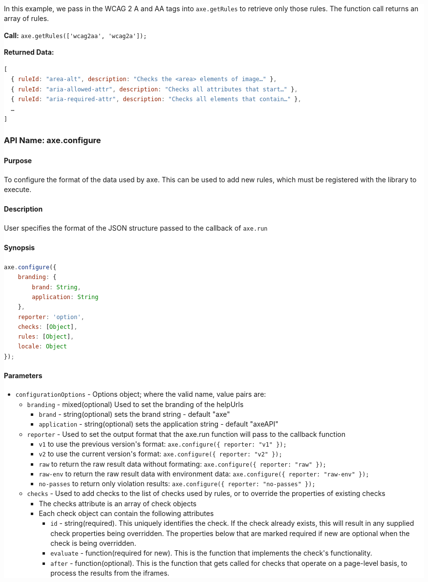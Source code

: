 In this example, we pass in the WCAG 2 A and AA tags into `axe.getRules` to retrieve only those rules. The function call returns an array of rules.

**Call:** `axe.getRules(['wcag2aa', 'wcag2a']);`

**Returned Data:**

```js
[
  { ruleId: "area-alt", description: "Checks the <area> elements of image…" },
  { ruleId: "aria-allowed-attr", description: "Checks all attributes that start…" },
  { ruleId: "aria-required-attr", description: "Checks all elements that contain…" },
  …
]
```

### API Name: axe.configure

#### Purpose

To configure the format of the data used by axe. This can be used to add new rules, which must be registered with the library to execute.

#### Description

User specifies the format of the JSON structure passed to the callback of `axe.run`

#### Synopsis

```js
axe.configure({
	branding: {
		brand: String,
		application: String
	},
	reporter: 'option',
	checks: [Object],
	rules: [Object],
	locale: Object
});
```

#### Parameters

- `configurationOptions` - Options object; where the valid name, value pairs are:
  - `branding` - mixed(optional) Used to set the branding of the helpUrls
    - `brand` - string(optional) sets the brand string - default "axe"
    - `application` - string(optional) sets the application string - default "axeAPI"
  - `reporter` - Used to set the output format that the axe.run function will pass to the callback function
    - `v1` to use the previous version's format: `axe.configure({ reporter: "v1" });`
    - `v2` to use the current version's format: `axe.configure({ reporter: "v2" });`
    - `raw` to return the raw result data without formating: `axe.configure({ reporter: "raw" });`
    - `raw-env` to return the raw result data with environment data: `axe.configure({ reporter: "raw-env" });`
    - `no-passes` to return only violation results: `axe.configure({ reporter: "no-passes" });`
  - `checks` - Used to add checks to the list of checks used by rules, or to override the properties of existing checks
    - The checks attribute is an array of check objects
    - Each check object can contain the following attributes
      - `id` - string(required). This uniquely identifies the check. If the check already exists, this will result in any supplied check properties being overridden. The properties below that are marked required if new are optional when the check is being overridden.
      - `evaluate` - function(required for new). This is the function that implements the check's functionality.
      - `after` - function(optional). This is the function that gets called for checks that operate on a page-level basis, to process the results from the iframes.